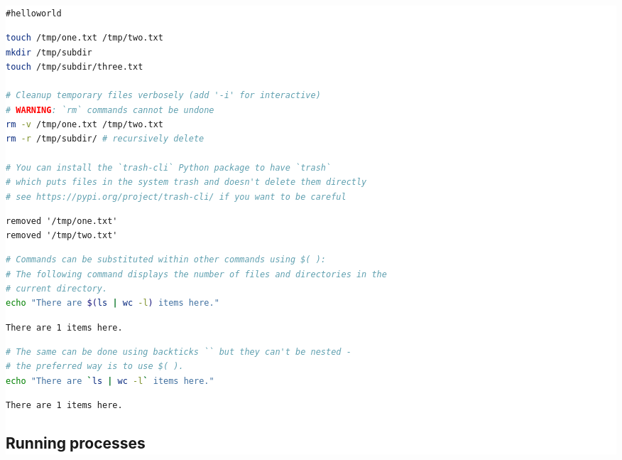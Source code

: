 <codapi-snippet sandbox="bash" editor="basic" output>
</codapi-snippet>

```
#helloworld
```

```bash
touch /tmp/one.txt /tmp/two.txt
mkdir /tmp/subdir
touch /tmp/subdir/three.txt

# Cleanup temporary files verbosely (add '-i' for interactive)
# WARNING: `rm` commands cannot be undone
rm -v /tmp/one.txt /tmp/two.txt
rm -r /tmp/subdir/ # recursively delete

# You can install the `trash-cli` Python package to have `trash`
# which puts files in the system trash and doesn't delete them directly
# see https://pypi.org/project/trash-cli/ if you want to be careful
```

<codapi-snippet sandbox="bash" editor="basic" output>
</codapi-snippet>

```
removed '/tmp/one.txt'
removed '/tmp/two.txt'
```

```bash
# Commands can be substituted within other commands using $( ):
# The following command displays the number of files and directories in the
# current directory.
echo "There are $(ls | wc -l) items here."
```

<codapi-snippet sandbox="bash" editor="basic" output>
</codapi-snippet>

```
There are 1 items here.
```

```bash
# The same can be done using backticks `` but they can't be nested -
# the preferred way is to use $( ).
echo "There are `ls | wc -l` items here."
```

<codapi-snippet sandbox="bash" editor="basic" output>
</codapi-snippet>

```
There are 1 items here.
```

## Running processes
